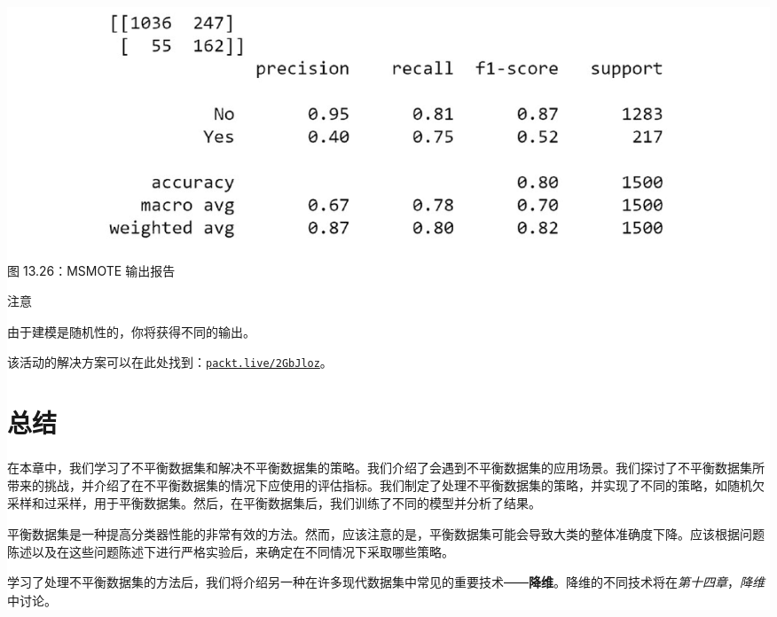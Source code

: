 ![图 13.26：MSMOTE 输出报告](img/B15019_13_26.jpg)

图 13.26：MSMOTE 输出报告

注意

由于建模是随机性的，你将获得不同的输出。

该活动的解决方案可以在此处找到：[`packt.live/2GbJloz`](https://packt.live/2GbJloz)。

# 总结

在本章中，我们学习了不平衡数据集和解决不平衡数据集的策略。我们介绍了会遇到不平衡数据集的应用场景。我们探讨了不平衡数据集所带来的挑战，并介绍了在不平衡数据集的情况下应使用的评估指标。我们制定了处理不平衡数据集的策略，并实现了不同的策略，如随机欠采样和过采样，用于平衡数据集。然后，在平衡数据集后，我们训练了不同的模型并分析了结果。

平衡数据集是一种提高分类器性能的非常有效的方法。然而，应该注意的是，平衡数据集可能会导致大类的整体准确度下降。应该根据问题陈述以及在这些问题陈述下进行严格实验后，来确定在不同情况下采取哪些策略。

学习了处理不平衡数据集的方法后，我们将介绍另一种在许多现代数据集中常见的重要技术——**降维**。降维的不同技术将在*第十四章*，*降维*中讨论。
